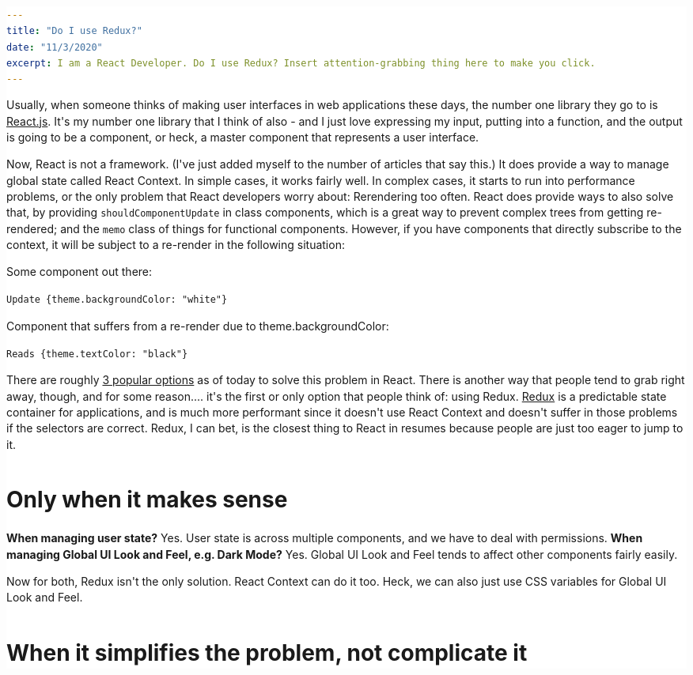 ```yaml
---
title: "Do I use Redux?"
date: "11/3/2020"
excerpt: I am a React Developer. Do I use Redux? Insert attention-grabbing thing here to make you click.
---
```


Usually, when someone thinks of making user interfaces in web applications these days, the number one library they go to is [React.js](https://reactjs.org/). It's my number one library that I think of also - and I just love expressing my input, putting into a function, and the output is going to be a component, or heck, a master component that represents a user interface.

Now, React is not a framework. (I've just added myself to the number of articles that say this.) It does provide a way to manage global state called React Context. In simple cases, it works fairly well. In complex cases, it starts to run into performance problems, or the only problem that React developers worry about: Rerendering too often. React does provide ways to also solve that, by providing `shouldComponentUpdate` in class components, which is a great way to prevent complex trees from getting re-rendered; and the `memo` class of things for functional components. However, if you have components that directly subscribe to the context, it will be subject to a re-render in the following situation:

Some component out there:

```
Update {theme.backgroundColor: "white"}
```

Component that suffers from a re-render due to theme.backgroundColor:

```
Reads {theme.textColor: "black"}
```

There are roughly [3 popular options](https://github.com/facebook/react/issues/15156) as of today to solve this problem in React. There is another way that people tend to grab right away, though, and for some reason.... it's the first or only option that people think of: using Redux. [Redux](https://redux.js.org/) is a predictable state container for applications, and is much more performant since it doesn't use React Context and doesn't suffer in those problems if the selectors are correct. Redux, I can bet, is the closest thing to React in resumes because people are just too eager to jump to it.

# Only when it makes sense

**When managing user state?** Yes. User state is across multiple components, and we have to deal with permissions.
**When managing Global UI Look and Feel, e.g. Dark Mode?** Yes. Global UI Look and Feel tends to affect other components fairly easily.

Now for both, Redux isn't the only solution. React Context can do it too. Heck, we can also just use CSS variables for Global UI Look and Feel.

# When it simplifies the problem, not complicate it
